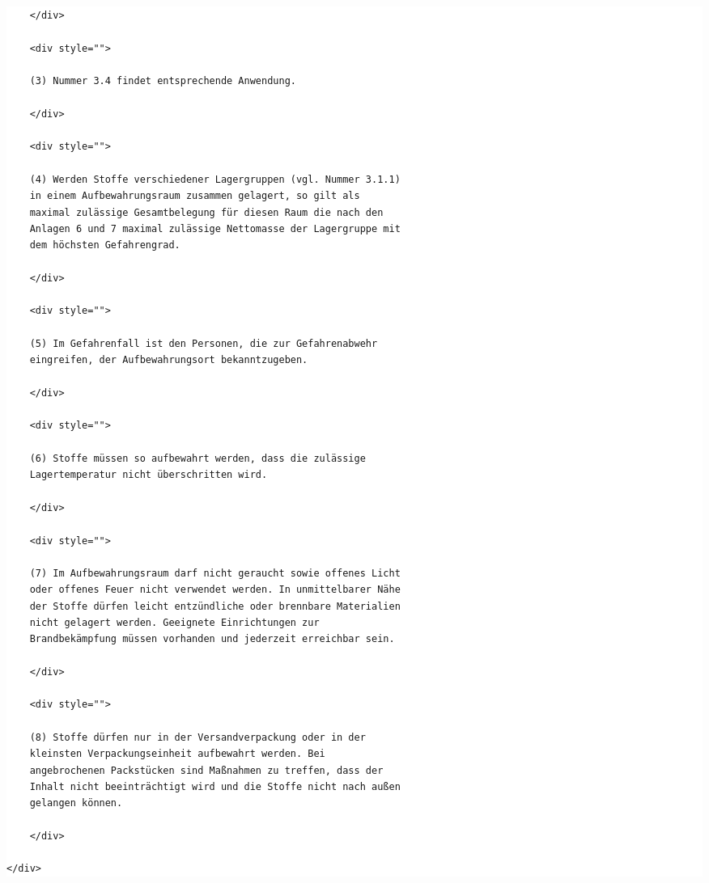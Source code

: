         </div>
        
        <div style="">
        
        (3) Nummer 3.4 findet entsprechende Anwendung.
        
        </div>
        
        <div style="">
        
        (4) Werden Stoffe verschiedener Lagergruppen (vgl. Nummer 3.1.1)
        in einem Aufbewahrungsraum zusammen gelagert, so gilt als
        maximal zulässige Gesamtbelegung für diesen Raum die nach den
        Anlagen 6 und 7 maximal zulässige Nettomasse der Lagergruppe mit
        dem höchsten Gefahrengrad.
        
        </div>
        
        <div style="">
        
        (5) Im Gefahrenfall ist den Personen, die zur Gefahrenabwehr
        eingreifen, der Aufbewahrungsort bekanntzugeben.
        
        </div>
        
        <div style="">
        
        (6) Stoffe müssen so aufbewahrt werden, dass die zulässige
        Lagertemperatur nicht überschritten wird.
        
        </div>
        
        <div style="">
        
        (7) Im Aufbewahrungsraum darf nicht geraucht sowie offenes Licht
        oder offenes Feuer nicht verwendet werden. In unmittelbarer Nähe
        der Stoffe dürfen leicht entzündliche oder brennbare Materialien
        nicht gelagert werden. Geeignete Einrichtungen zur
        Brandbekämpfung müssen vorhanden und jederzeit erreichbar sein.
        
        </div>
        
        <div style="">
        
        (8) Stoffe dürfen nur in der Versandverpackung oder in der
        kleinsten Verpackungseinheit aufbewahrt werden. Bei
        angebrochenen Packstücken sind Maßnahmen zu treffen, dass der
        Inhalt nicht beeinträchtigt wird und die Stoffe nicht nach außen
        gelangen können.
        
        </div>
    
    </div>

</div>

</div>

</div>

</div>
